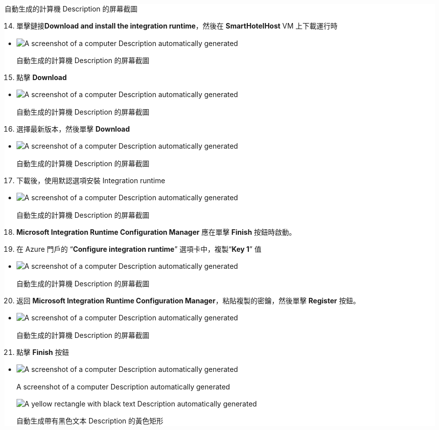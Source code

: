   自動生成的計算機 Description 的屏幕截圖

14. 單擊鏈接**Download and install the integration runtime**，然後在
    **SmartHotelHost** VM 上下載運行時

- ![A screenshot of a computer Description automatically
  generated](./media/image18.jpg)

  自動生成的計算機 Description 的屏幕截圖

15. 點擊 **Download**

- ![A screenshot of a computer Description automatically
  generated](./media/image19.png)

  自動生成的計算機 Description 的屏幕截圖

16. 選擇最新版本，然後單擊 **Download**

- ![A screenshot of a computer Description automatically
  generated](./media/image20.png)

  自動生成的計算機 Description 的屏幕截圖

17. 下載後，使用默認選項安裝 Integration runtime

- ![A screenshot of a computer Description automatically
  generated](./media/image21.jpg)

  自動生成的計算機 Description 的屏幕截圖

18. **Microsoft Integration Runtime Configuration Manager** 應在單擊
    **Finish** 按鈕時啟動。

19. 在 Azure 門戶的 “**Configure integration runtime**”
    選項卡中，複製“**Key 1**” 值

- ![A screenshot of a computer Description automatically
  generated](./media/image22.jpg)

  自動生成的計算機 Description 的屏幕截圖

20. 返回 **Microsoft Integration Runtime Configuration
    Manager**，粘貼複製的密鑰，然後單擊 **Register** 按鈕。

- ![A screenshot of a computer Description automatically
  generated](./media/image23.jpg)

  自動生成的計算機 Description 的屏幕截圖

21. 點擊 **Finish** 按鈕

- ![A screenshot of a computer Description automatically
  generated](./media/image24.jpg)

  A screenshot of a computer Description automatically generated

  ![A yellow rectangle with black text Description automatically
  generated](./media/image25.jpg)

  自動生成帶有黑色文本 Description 的黃色矩形
